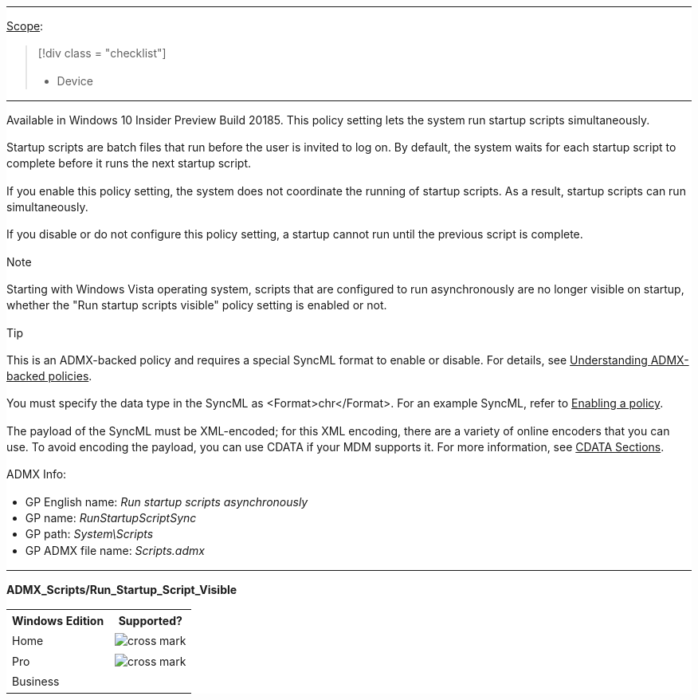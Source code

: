 
<hr/>


[Scope](./policy-configuration-service-provider.md#policy-scope):

> [!div class = "checklist"]
> * Device

<hr/>



Available in Windows 10 Insider Preview Build 20185. This policy setting lets the system run startup scripts simultaneously.

Startup scripts are batch files that run before the user is invited to log on. By default, the system waits for each startup script to complete before it runs the next startup script.

If you enable this policy setting, the system does not coordinate the running of startup scripts. As a result, startup scripts can run simultaneously.

If you disable or do not configure this policy setting, a startup cannot run until the previous script is complete.

> [!NOTE]
> Starting with Windows Vista operating system, scripts that are configured to run asynchronously are no longer visible on startup, whether the "Run startup scripts visible" policy setting is enabled or not.


> [!TIP]
> This is an ADMX-backed policy and requires a special SyncML format to enable or disable. For details, see [Understanding ADMX-backed policies](./understanding-admx-backed-policies.md).
> 
> You must specify the data type in the SyncML as &lt;Format&gt;chr&lt;/Format&gt;. For an example SyncML, refer to [Enabling a policy](./understanding-admx-backed-policies.md#enabling-a-policy).
> 
> The payload of the SyncML must be XML-encoded; for this XML encoding, there are a variety of online encoders that you can use. To avoid encoding the payload, you can use CDATA if your MDM supports it. For more information, see [CDATA Sections](http://www.w3.org/TR/REC-xml/#sec-cdata-sect).


ADMX Info:  
-   GP English name: *Run startup scripts asynchronously*
-   GP name: *RunStartupScriptSync*
-   GP path: *System\Scripts*
-   GP ADMX file name: *Scripts.admx*



<hr/>


<a href="" id="admx-scripts-run-startup-script-visible"></a>**ADMX_Scripts/Run_Startup_Script_Visible**  


<table>
<tr>
    <th>Windows Edition</th>
    <th>Supported?</th>
</tr>
<tr>
    <td>Home</td>
    <td><img src="images/crossmark.png" alt="cross mark" /></td>
</tr>
<tr>
    <td>Pro</td>
    <td><img src="images/crossmark.png" alt="cross mark" /></td>
</tr>
<tr>
    <td>Business</td>